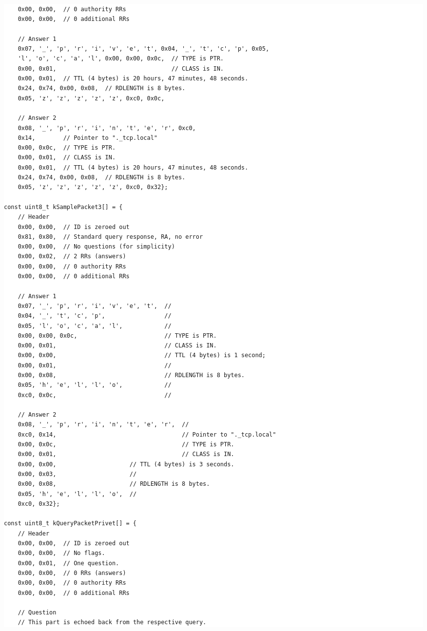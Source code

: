 ```
    0x00, 0x00,  // 0 authority RRs
    0x00, 0x00,  // 0 additional RRs

    // Answer 1
    0x07, '_', 'p', 'r', 'i', 'v', 'e', 't', 0x04, '_', 't', 'c', 'p', 0x05,
    'l', 'o', 'c', 'a', 'l', 0x00, 0x00, 0x0c,  // TYPE is PTR.
    0x00, 0x01,                                 // CLASS is IN.
    0x00, 0x01,  // TTL (4 bytes) is 20 hours, 47 minutes, 48 seconds.
    0x24, 0x74, 0x00, 0x08,  // RDLENGTH is 8 bytes.
    0x05, 'z', 'z', 'z', 'z', 'z', 0xc0, 0x0c,

    // Answer 2
    0x08, '_', 'p', 'r', 'i', 'n', 't', 'e', 'r', 0xc0,
    0x14,        // Pointer to "._tcp.local"
    0x00, 0x0c,  // TYPE is PTR.
    0x00, 0x01,  // CLASS is IN.
    0x00, 0x01,  // TTL (4 bytes) is 20 hours, 47 minutes, 48 seconds.
    0x24, 0x74, 0x00, 0x08,  // RDLENGTH is 8 bytes.
    0x05, 'z', 'z', 'z', 'z', 'z', 0xc0, 0x32};

const uint8_t kSamplePacket3[] = {
    // Header
    0x00, 0x00,  // ID is zeroed out
    0x81, 0x80,  // Standard query response, RA, no error
    0x00, 0x00,  // No questions (for simplicity)
    0x00, 0x02,  // 2 RRs (answers)
    0x00, 0x00,  // 0 authority RRs
    0x00, 0x00,  // 0 additional RRs

    // Answer 1
    0x07, '_', 'p', 'r', 'i', 'v', 'e', 't',  //
    0x04, '_', 't', 'c', 'p',                 //
    0x05, 'l', 'o', 'c', 'a', 'l',            //
    0x00, 0x00, 0x0c,                         // TYPE is PTR.
    0x00, 0x01,                               // CLASS is IN.
    0x00, 0x00,                               // TTL (4 bytes) is 1 second;
    0x00, 0x01,                               //
    0x00, 0x08,                               // RDLENGTH is 8 bytes.
    0x05, 'h', 'e', 'l', 'l', 'o',            //
    0xc0, 0x0c,                               //

    // Answer 2
    0x08, '_', 'p', 'r', 'i', 'n', 't', 'e', 'r',  //
    0xc0, 0x14,                                    // Pointer to "._tcp.local"
    0x00, 0x0c,                                    // TYPE is PTR.
    0x00, 0x01,                                    // CLASS is IN.
    0x00, 0x00,                     // TTL (4 bytes) is 3 seconds.
    0x00, 0x03,                     //
    0x00, 0x08,                     // RDLENGTH is 8 bytes.
    0x05, 'h', 'e', 'l', 'l', 'o',  //
    0xc0, 0x32};

const uint8_t kQueryPacketPrivet[] = {
    // Header
    0x00, 0x00,  // ID is zeroed out
    0x00, 0x00,  // No flags.
    0x00, 0x01,  // One question.
    0x00, 0x00,  // 0 RRs (answers)
    0x00, 0x00,  // 0 authority RRs
    0x00, 0x00,  // 0 additional RRs

    // Question
    // This part is echoed back from the respective query.
```
